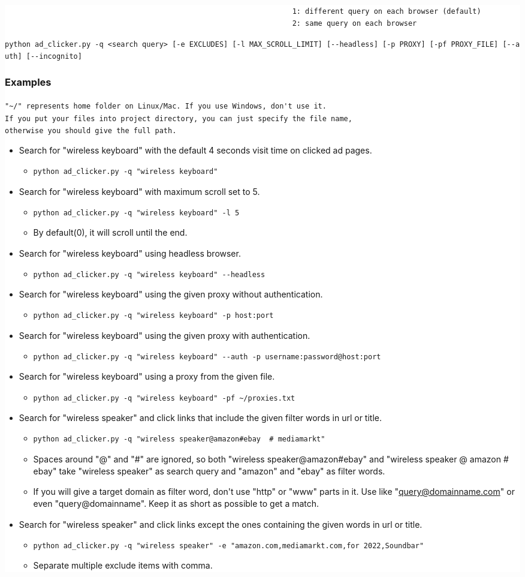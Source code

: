 ```
                                                                   1: different query on each browser (default)
                                                                   2: same query on each browser
```

`python ad_clicker.py -q <search query> [-e EXCLUDES] [-l MAX_SCROLL_LIMIT] [--headless] [-p PROXY] [-pf PROXY_FILE] [--auth] [--incognito]`


### Examples

```
"~/" represents home folder on Linux/Mac. If you use Windows, don't use it.
If you put your files into project directory, you can just specify the file name,
otherwise you should give the full path.
```

* Search for "wireless keyboard" with the default 4 seconds visit time on clicked ad pages.

    * `python ad_clicker.py -q "wireless keyboard"`

* Search for "wireless keyboard" with maximum scroll set to 5.

    * `python ad_clicker.py -q "wireless keyboard" -l 5`

    * By default(0), it will scroll until the end.

* Search for "wireless keyboard" using headless browser.

    * `python ad_clicker.py -q "wireless keyboard" --headless`

* Search for "wireless keyboard" using the given proxy without authentication.

    * `python ad_clicker.py -q "wireless keyboard" -p host:port`

* Search for "wireless keyboard" using the given proxy with authentication.

    * `python ad_clicker.py -q "wireless keyboard" --auth -p username:password@host:port`

* Search for "wireless keyboard" using a proxy from the given file.

    * `python ad_clicker.py -q "wireless keyboard" -pf ~/proxies.txt`

* Search for "wireless speaker" and click links that include the given filter words in url or title.

    * `python ad_clicker.py -q "wireless speaker@amazon#ebay  # mediamarkt"`

    * Spaces around "@" and "#" are ignored, so both "wireless speaker@amazon#ebay" and
    "wireless speaker @ amazon  # ebay" take "wireless speaker" as search query and "amazon" and "ebay"
    as filter words.

    * If you will give a target domain as filter word, don't use "http" or "www" parts in it. Use like "query@domainname.com" or even "query@domainname". Keep it as short as possible to get a match.

* Search for "wireless speaker" and click links except the ones containing the given words in url or title.

    * `python ad_clicker.py -q "wireless speaker" -e "amazon.com,mediamarkt.com,for 2022,Soundbar"`

    * Separate multiple exclude items with comma.
